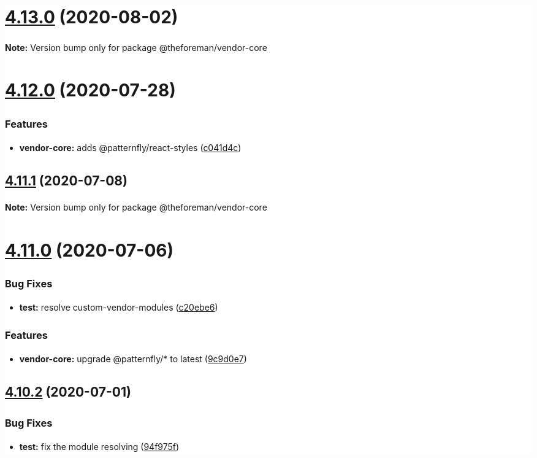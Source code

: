 # [4.13.0](https://github.com/theforeman/foreman-js/compare/v4.12.0...v4.13.0) (2020-08-02)

**Note:** Version bump only for package @theforeman/vendor-core





# [4.12.0](https://github.com/theforeman/foreman-js/compare/v4.11.1...v4.12.0) (2020-07-28)


### Features

* **vendor-core:** adds @patternfly/react-styles ([c041d4c](https://github.com/theforeman/foreman-js/commit/c041d4c))





## [4.11.1](https://github.com/theforeman/foreman-js/compare/v4.11.0...v4.11.1) (2020-07-08)

**Note:** Version bump only for package @theforeman/vendor-core





# [4.11.0](https://github.com/theforeman/foreman-js/compare/v4.10.2...v4.11.0) (2020-07-06)


### Bug Fixes

* **test:** resolve custom-vendor-modules ([c20ebe6](https://github.com/theforeman/foreman-js/commit/c20ebe6))


### Features

* **vendor-core:** upgrade @patternfly/* to latest ([9c9d0e7](https://github.com/theforeman/foreman-js/commit/9c9d0e7))





## [4.10.2](https://github.com/theforeman/foreman-js/compare/v4.10.1...v4.10.2) (2020-07-01)


### Bug Fixes

* **test:** fix the module resolving ([94f975f](https://github.com/theforeman/foreman-js/commit/94f975f))
